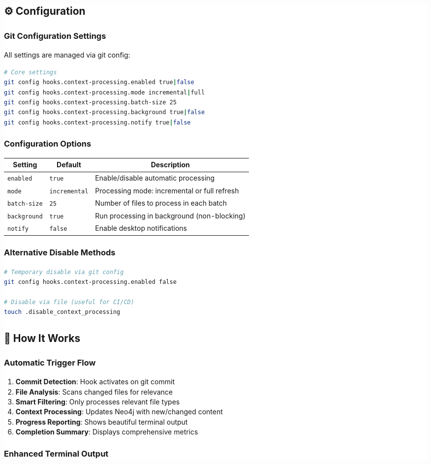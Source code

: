 ## ⚙️ Configuration

### Git Configuration Settings

All settings are managed via git config:

```bash
# Core settings
git config hooks.context-processing.enabled true|false
git config hooks.context-processing.mode incremental|full
git config hooks.context-processing.batch-size 25
git config hooks.context-processing.background true|false
git config hooks.context-processing.notify true|false
```

### Configuration Options

| Setting | Default | Description |
|---------|---------|-------------|
| `enabled` | `true` | Enable/disable automatic processing |
| `mode` | `incremental` | Processing mode: incremental or full refresh |
| `batch-size` | `25` | Number of files to process in each batch |
| `background` | `true` | Run processing in background (non-blocking) |
| `notify` | `false` | Enable desktop notifications |

### Alternative Disable Methods

```bash
# Temporary disable via git config
git config hooks.context-processing.enabled false

# Disable via file (useful for CI/CD)
touch .disable_context_processing
```

## 🎯 How It Works

### Automatic Trigger Flow

1. **Commit Detection**: Hook activates on git commit
2. **File Analysis**: Scans changed files for relevance
3. **Smart Filtering**: Only processes relevant file types
4. **Context Processing**: Updates Neo4j with new/changed content
5. **Progress Reporting**: Shows beautiful terminal output
6. **Completion Summary**: Displays comprehensive metrics

### Enhanced Terminal Output

